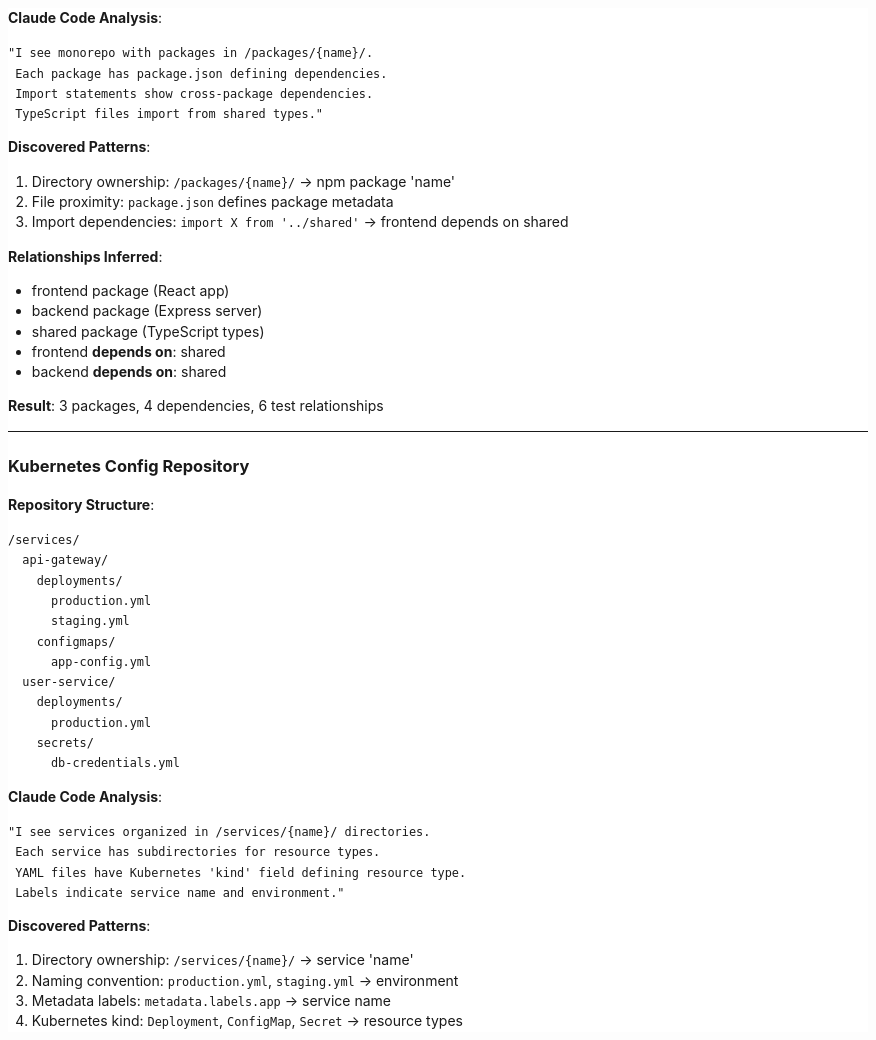 **Claude Code Analysis**:

```
"I see monorepo with packages in /packages/{name}/.
 Each package has package.json defining dependencies.
 Import statements show cross-package dependencies.
 TypeScript files import from shared types."
```

**Discovered Patterns**:

1. Directory ownership: `/packages/{name}/` → npm package 'name'
2. File proximity: `package.json` defines package metadata
3. Import dependencies: `import X from '../shared'` → frontend depends on shared

**Relationships Inferred**:

- frontend package (React app)
- backend package (Express server)
- shared package (TypeScript types)
- frontend **depends on**: shared
- backend **depends on**: shared

**Result**: 3 packages, 4 dependencies, 6 test relationships

---

### Kubernetes Config Repository

**Repository Structure**:

```
/services/
  api-gateway/
    deployments/
      production.yml
      staging.yml
    configmaps/
      app-config.yml
  user-service/
    deployments/
      production.yml
    secrets/
      db-credentials.yml
```

**Claude Code Analysis**:

```
"I see services organized in /services/{name}/ directories.
 Each service has subdirectories for resource types.
 YAML files have Kubernetes 'kind' field defining resource type.
 Labels indicate service name and environment."
```

**Discovered Patterns**:

1. Directory ownership: `/services/{name}/` → service 'name'
2. Naming convention: `production.yml`, `staging.yml` → environment
3. Metadata labels: `metadata.labels.app` → service name
4. Kubernetes kind: `Deployment`, `ConfigMap`, `Secret` → resource types
